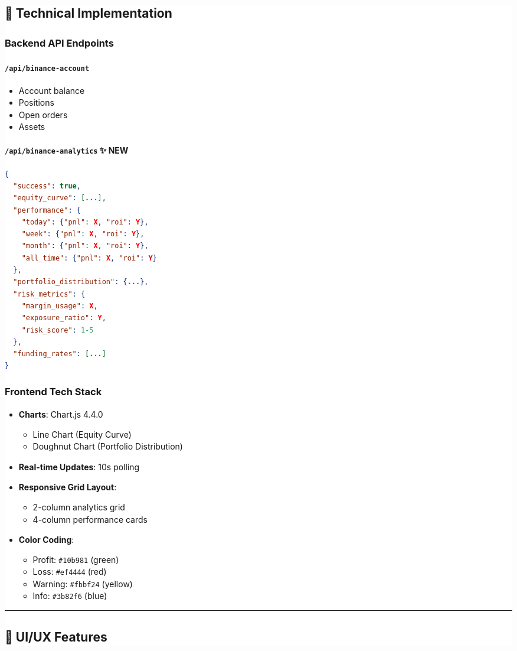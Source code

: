 ## 🔧 Technical Implementation

### Backend API Endpoints

#### `/api/binance-account`
- Account balance
- Positions
- Open orders
- Assets

#### `/api/binance-analytics` ✨ **NEW**
```json
{
  "success": true,
  "equity_curve": [...],
  "performance": {
    "today": {"pnl": X, "roi": Y},
    "week": {"pnl": X, "roi": Y},
    "month": {"pnl": X, "roi": Y},
    "all_time": {"pnl": X, "roi": Y}
  },
  "portfolio_distribution": {...},
  "risk_metrics": {
    "margin_usage": X,
    "exposure_ratio": Y,
    "risk_score": 1-5
  },
  "funding_rates": [...]
}
```

### Frontend Tech Stack

- **Charts**: Chart.js 4.4.0
  - Line Chart (Equity Curve)
  - Doughnut Chart (Portfolio Distribution)
  
- **Real-time Updates**: 10s polling
- **Responsive Grid Layout**: 
  - 2-column analytics grid
  - 4-column performance cards
  
- **Color Coding**:
  - Profit: `#10b981` (green)
  - Loss: `#ef4444` (red)
  - Warning: `#fbbf24` (yellow)
  - Info: `#3b82f6` (blue)

---

## 📱 UI/UX Features

